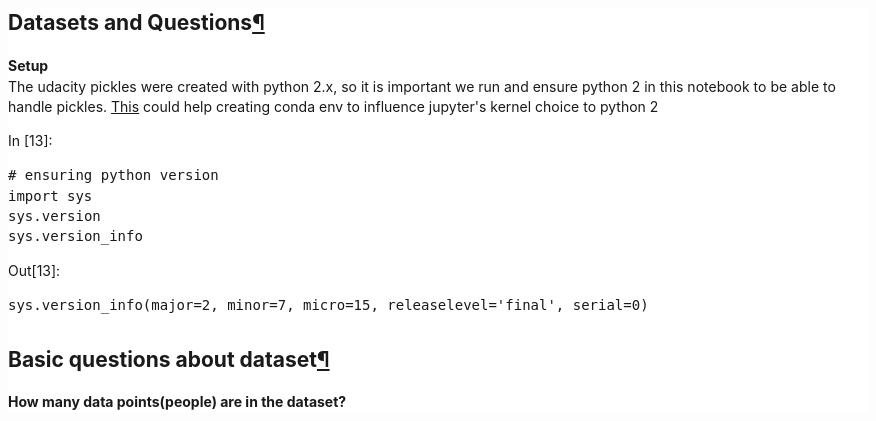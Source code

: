 <body>
  <div tabindex="-1" id="notebook" class="border-box-sizing">
    <div class="container" id="notebook-container">

<div class="cell border-box-sizing text_cell rendered"><div class="prompt input_prompt">
</div>
<div class="inner_cell">
<div class="text_cell_render border-box-sizing rendered_html">
<h2 id="Datasets-and-Questions">Datasets and Questions<a class="anchor-link" href="#Datasets-and-Questions">&#182;</a></h2><p><strong>Setup</strong><br>
The udacity pickles were created with python 2.x, so it is important we run and ensure python 2 in this notebook to be able to handle pickles.
<a href="http://ipython.readthedocs.io/en/stable/install/kernel_install.html">This</a> could help creating conda env to influence jupyter's kernel choice to python 2</p>

</div>
</div>
</div>
<div class="cell border-box-sizing code_cell rendered">
<div class="input">
<div class="prompt input_prompt">In&nbsp;[13]:</div>
<div class="inner_cell">
    <div class="input_area">
<div class=" highlight hl-ipython2"><pre><span></span><span class="c1"># ensuring python version</span>
<span class="kn">import</span> <span class="nn">sys</span>
<span class="n">sys</span><span class="o">.</span><span class="n">version</span>
<span class="n">sys</span><span class="o">.</span><span class="n">version_info</span>
</pre></div>

</div>
</div>
</div>

<div class="output_wrapper">
<div class="output">


<div class="output_area">

<div class="prompt output_prompt">Out[13]:</div>




<div class="output_text output_subarea output_execute_result">
<pre>sys.version_info(major=2, minor=7, micro=15, releaselevel=&#39;final&#39;, serial=0)</pre>
</div>

</div>

</div>
</div>

</div>
<div class="cell border-box-sizing text_cell rendered"><div class="prompt input_prompt">
</div>
<div class="inner_cell">
<div class="text_cell_render border-box-sizing rendered_html">
<h2 id="Basic-questions-about-dataset">Basic questions about dataset<a class="anchor-link" href="#Basic-questions-about-dataset">&#182;</a></h2><p><strong>How many data points(people) are in the dataset?</strong></p>
